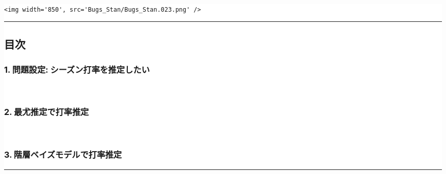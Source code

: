     <img width='850', src='Bugs_Stan/Bugs_Stan.023.png' />
</div>




---

## 目次 

### 1. 問題設定: シーズン打率を推定したい 

<br>

### 2. 最尤推定で打率推定

<br>

### 3. 階層ベイズモデルで打率推定

---